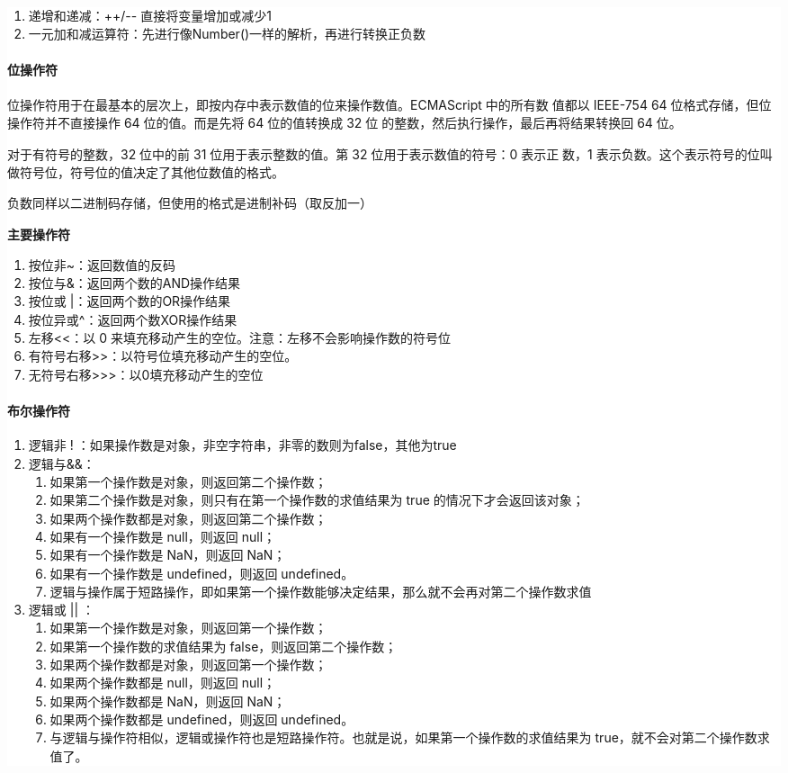 1. 递增和递减：++/-- 直接将变量增加或减少1
2. 一元加和减运算符：先进行像Number()一样的解析，再进行转换正负数



#### 位操作符

位操作符用于在最基本的层次上，即按内存中表示数值的位来操作数值。ECMAScript 中的所有数 值都以 IEEE-754 64 位格式存储，但位操作符并不直接操作 64 位的值。而是先将 64 位的值转换成 32 位 的整数，然后执行操作，最后再将结果转换回 64 位。

对于有符号的整数，32 位中的前 31 位用于表示整数的值。第 32 位用于表示数值的符号：0 表示正 数，1 表示负数。这个表示符号的位叫做符号位，符号位的值决定了其他位数值的格式。

负数同样以二进制码存储，但使用的格式是进制补码（取反加一）



**主要操作符**

1. 按位非~：返回数值的反码
2. 按位与&：返回两个数的AND操作结果
3. 按位或 |：返回两个数的OR操作结果
4. 按位异或^：返回两个数XOR操作结果
5. 左移<<：以 0 来填充移动产生的空位。注意：左移不会影响操作数的符号位
6. 有符号右移>>：以符号位填充移动产生的空位。
7. 无符号右移>>>：以0填充移动产生的空位



#### 布尔操作符

1. 逻辑非 ! ：如果操作数是对象，非空字符串，非零的数则为false，其他为true
2. 逻辑与&&：
   1. 如果第一个操作数是对象，则返回第二个操作数；
   2.  如果第二个操作数是对象，则只有在第一个操作数的求值结果为 true 的情况下才会返回该对象； 
   3. 如果两个操作数都是对象，则返回第二个操作数； 
   4. 如果有一个操作数是 null，则返回 null；
   5. 如果有一个操作数是 NaN，则返回 NaN； 
   6. 如果有一个操作数是 undefined，则返回 undefined。
   7. 逻辑与操作属于短路操作，即如果第一个操作数能够决定结果，那么就不会再对第二个操作数求值
3. 逻辑或 || ：
   1. 如果第一个操作数是对象，则返回第一个操作数； 
   2. 如果第一个操作数的求值结果为 false，则返回第二个操作数； 
   3. 如果两个操作数都是对象，则返回第一个操作数； 
   4. 如果两个操作数都是 null，则返回 null； 
   5. 如果两个操作数都是 NaN，则返回 NaN； 
   6. 如果两个操作数都是 undefined，则返回 undefined。
   7. 与逻辑与操作符相似，逻辑或操作符也是短路操作符。也就是说，如果第一个操作数的求值结果为 true，就不会对第二个操作数求值了。